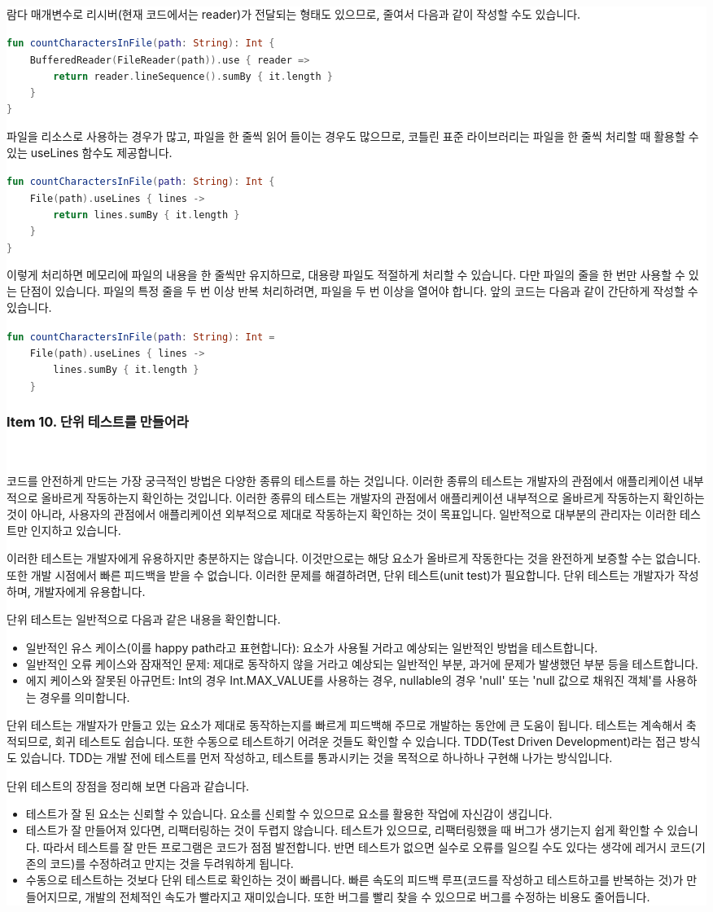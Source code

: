람다 매개변수로 리시버(현재 코드에서는 reader)가 전달되는 형태도 있으므로, 줄여서 다음과 같이 작성할 수도 있습니다.  

```kotlin
fun countCharactersInFile(path: String): Int {
    BufferedReader(FileReader(path)).use { reader =>
        return reader.lineSequence().sumBy { it.length }
    }
}
```

파일을 리소스로 사용하는 경우가 많고, 파일을 한 줄씩 읽어 들이는 경우도 많으므로, 코틀린 표준 라이브러리는 파일을 한 줄씩 처리할 때 활용할 수 있는 useLines 함수도 제공합니다.  

```kotlin
fun countCharactersInFile(path: String): Int {
    File(path).useLines { lines ->
        return lines.sumBy { it.length }
    }
}
```

이렇게 처리하면 메모리에 파일의 내용을 한 줄씩만 유지하므로, 대용량 파일도 적절하게 처리할 수 있습니다. 다만 파일의 줄을 한 번만 사용할 수 있는 단점이 있습니다. 파일의 특정 줄을 두 번 이상 반복 처리하려면, 파일을 두 번 이상을 열어야 합니다. 앞의 코드는 다음과 같이 간단하게 작성할 수 있습니다.  

```kotlin
fun countCharactersInFile(path: String): Int =
    File(path).useLines { lines ->
        lines.sumBy { it.length }
    }
```

### Item 10. 단위 테스트를 만들어라  
<br/>

코드를 안전하게 만드는 가장 궁극적인 방법은 다양한 종류의 테스트를 하는 것입니다. 이러한 종류의 테스트는 개발자의 관점에서 애플리케이션 내부적으로 올바르게 작동하는지 확인하는 것입니다. 이러한 종류의 테스트는 개발자의 관점에서 애플리케이션 내부적으로 올바르게 작동하는지 확인하는 것이 아니라, 사용자의 관점에서 애플리케이션 외부적으로 제대로 작동하는지 확인하는 것이 목표입니다. 일반적으로 대부분의 관리자는 이러한 테스트만 인지하고 있습니다.  

이러한 테스트는 개발자에게 유용하지만 충분하지는 않습니다. 이것만으로는 해당 요소가 올바르게 작동한다는 것을 완전하게 보증할 수는 없습니다. 또한 개발 시점에서 빠른 피드백을 받을 수 없습니다. 이러한 문제를 해결하려면, 단위 테스트(unit test)가 필요합니다. 단위 테스트는 개발자가 작성하며, 개발자에게 유용합니다.  

단위 테스트는 일반적으로 다음과 같은 내용을 확인합니다.  

+ 일반적인 유스 케이스(이를 happy path라고 표현합니다): 요소가 사용될 거라고 예상되는 일반적인 방법을 테스트합니다.  
+ 일반적인 오류 케이스와 잠재적인 문제: 제대로 동작하지 않을 거라고 예상되는 일반적인 부분, 과거에 문제가 발생했던 부분 등을 테스트합니다.
+ 에지 케이스와 잘못된 아규먼트: Int의 경우 Int.MAX&#95;VALUE를 사용하는 경우, nullable의 경우 'null' 또는 'null 값으로 채워진 객체'를 사용하는 경우를 의미합니다.  

단위 테스트는 개발자가 만들고 있는 요소가 제대로 동작하는지를 빠르게 피드백해 주므로 개발하는 동안에 큰 도움이 됩니다. 테스트는 계속해서 축적되므로, 회귀 테스트도 쉽습니다. 또한 수동으로 테스트하기 어려운 것들도 확인할 수 있습니다. TDD(Test Driven Development)라는 접근 방식도 있습니다. TDD는 개발 전에 테스트를 먼저 작성하고, 테스트를 통과시키는 것을 목적으로 하나하나 구현해 나가는 방식입니다.  

단위 테스트의 장점을 정리해 보면 다음과 같습니다.  

+ 테스트가 잘 된 요소는 신뢰할 수 있습니다. 요소를 신뢰할 수 있으므로 요소를 활용한 작업에 자신감이 생깁니다.
+ 테스트가 잘 만들어져 있다면, 리팩터링하는 것이 두렵지 않습니다. 테스트가 있으므로, 리팩터링했을 때 버그가 생기는지 쉽게 확인할 수 있습니다. 따라서 테스트를 잘 만든 프로그램은 코드가 점점 발전합니다. 반면 테스트가 없으면 실수로 오류를 일으킬 수도 있다는 생각에 레거시 코드(기존의 코드)를 수정하려고 만지는 것을 두려워하게 됩니다.
+ 수동으로 테스트하는 것보다 단위 테스트로 확인하는 것이 빠릅니다. 빠른 속도의 피드백 루프(코드를 작성하고 테스트하고를 반복하는 것)가 만들어지므로, 개발의 전체적인 속도가 빨라지고 재미있습니다. 또한 버그를 빨리 찾을 수 있으므로 버그를 수정하는 비용도 줄어듭니다.  
